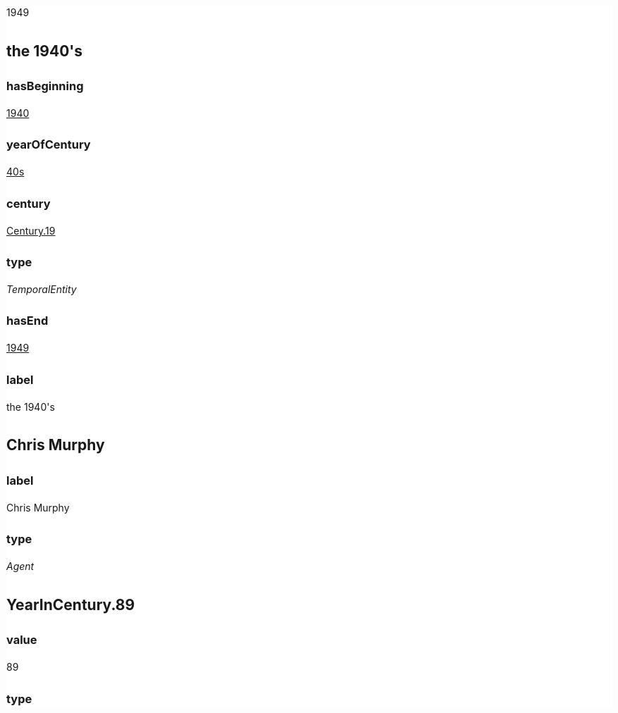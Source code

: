 
1949

## the 1940's

### hasBeginning


[1940](#1940)

### yearOfCentury


[40s](#40s)

### century


[Century.19](#Century.19)

### type


*TemporalEntity*

### hasEnd


[1949](#1949)

### label


the 1940's

## Chris Murphy

### label


Chris Murphy

### type


*Agent*

## YearInCentury.89

### value


89

### type
